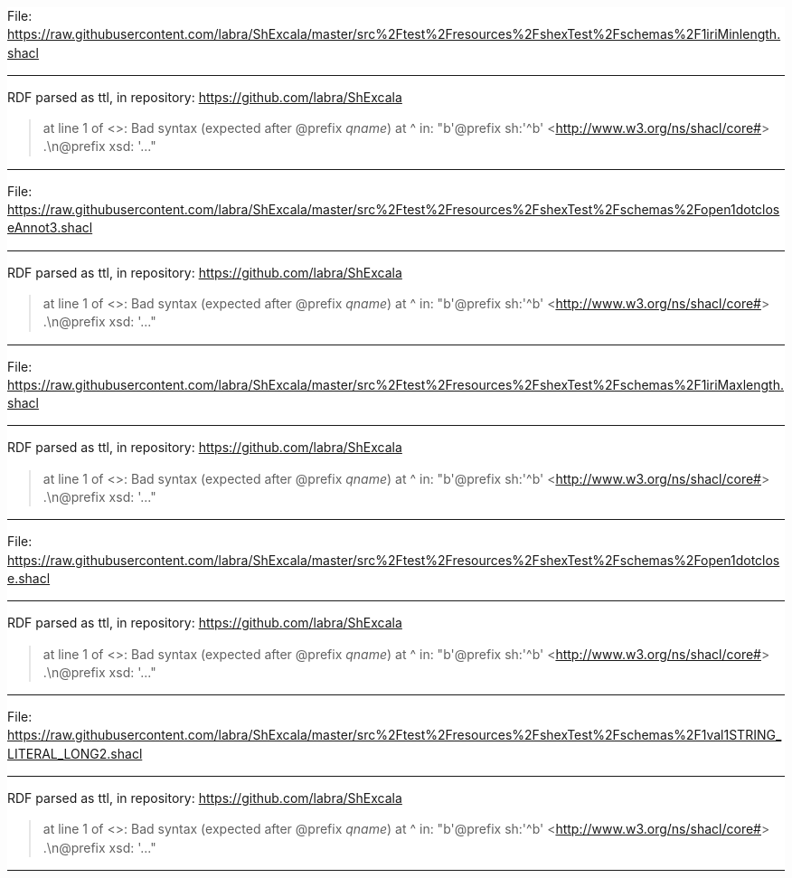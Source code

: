 File: https://raw.githubusercontent.com/labra/ShExcala/master/src%2Ftest%2Fresources%2FshexTest%2Fschemas%2F1iriMinlength.shacl



---
RDF parsed as ttl, in repository: https://github.com/labra/ShExcala
> at line 1 of <>:
Bad syntax (expected <uriref> after @prefix _qname_) at ^ in:
"b'@prefix sh:'^b'    &lt;http://www.w3.org/ns/shacl/core#&gt; .\n@prefix xsd: '..."

---
File: https://raw.githubusercontent.com/labra/ShExcala/master/src%2Ftest%2Fresources%2FshexTest%2Fschemas%2Fopen1dotcloseAnnot3.shacl



---
RDF parsed as ttl, in repository: https://github.com/labra/ShExcala
> at line 1 of <>:
Bad syntax (expected <uriref> after @prefix _qname_) at ^ in:
"b'@prefix sh:'^b'    &lt;http://www.w3.org/ns/shacl/core#&gt; .\n@prefix xsd: '..."

---
File: https://raw.githubusercontent.com/labra/ShExcala/master/src%2Ftest%2Fresources%2FshexTest%2Fschemas%2F1iriMaxlength.shacl



---
RDF parsed as ttl, in repository: https://github.com/labra/ShExcala
> at line 1 of <>:
Bad syntax (expected <uriref> after @prefix _qname_) at ^ in:
"b'@prefix sh:'^b'    &lt;http://www.w3.org/ns/shacl/core#&gt; .\n@prefix xsd: '..."

---
File: https://raw.githubusercontent.com/labra/ShExcala/master/src%2Ftest%2Fresources%2FshexTest%2Fschemas%2Fopen1dotclose.shacl



---
RDF parsed as ttl, in repository: https://github.com/labra/ShExcala
> at line 1 of <>:
Bad syntax (expected <uriref> after @prefix _qname_) at ^ in:
"b'@prefix sh:'^b'    &lt;http://www.w3.org/ns/shacl/core#&gt; .\n@prefix xsd: '..."

---
File: https://raw.githubusercontent.com/labra/ShExcala/master/src%2Ftest%2Fresources%2FshexTest%2Fschemas%2F1val1STRING_LITERAL_LONG2.shacl



---
RDF parsed as ttl, in repository: https://github.com/labra/ShExcala
> at line 1 of <>:
Bad syntax (expected <uriref> after @prefix _qname_) at ^ in:
"b'@prefix sh:'^b'    &lt;http://www.w3.org/ns/shacl/core#&gt; .\n@prefix xsd: '..."

---